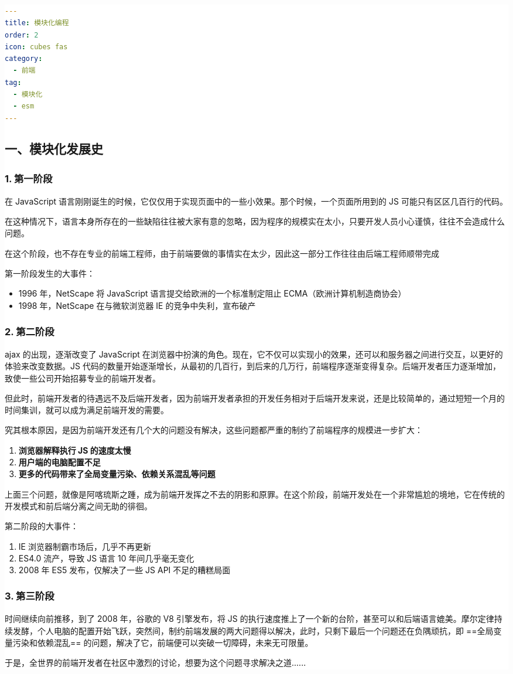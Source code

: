 ```yaml
---
title: 模块化编程
order: 2
icon: cubes fas
category:
  - 前端
tag:
  - 模块化
  - esm
---
```


## 一、模块化发展史

### 1. 第一阶段

在 JavaScript 语言刚刚诞生的时候，它仅仅用于实现页面中的一些小效果。那个时候，一个页面所用到的 JS 可能只有区区几百行的代码。

在这种情况下，语言本身所存在的一些缺陷往往被大家有意的忽略，因为程序的规模实在太小，只要开发人员小心谨慎，往往不会造成什么问题。

在这个阶段，也不存在专业的前端工程师，由于前端要做的事情实在太少，因此这一部分工作往往由后端工程师顺带完成

第一阶段发生的大事件：

- 1996 年，NetScape 将 JavaScript 语言提交给欧洲的一个标准制定阻止 ECMA（欧洲计算机制造商协会）
- 1998 年，NetScape 在与微软浏览器 IE 的竞争中失利，宣布破产

### 2. 第二阶段

ajax 的出现，逐渐改变了 JavaScript 在浏览器中扮演的角色。现在，它不仅可以实现小的效果，还可以和服务器之间进行交互，以更好的体验来改变数据。JS 代码的数量开始逐渐增长，从最初的几百行，到后来的几万行，前端程序逐渐变得复杂。后端开发者压力逐渐增加，致使一些公司开始招募专业的前端开发者。

但此时，前端开发者的待遇远不及后端开发者，因为前端开发者承担的开发任务相对于后端开发来说，还是比较简单的，通过短短一个月的时间集训，就可以成为满足前端开发的需要。

究其根本原因，是因为前端开发还有几个大的问题没有解决，这些问题都严重的制约了前端程序的规模进一步扩大：

1. **浏览器解释执行 JS 的速度太慢**
2. **用户端的电脑配置不足**
3. **更多的代码带来了全局变量污染、依赖关系混乱等问题**

上面三个问题，就像是阿喀琉斯之踵，成为前端开发挥之不去的阴影和原罪。在这个阶段，前端开发处在一个非常尴尬的境地，它在传统的开发模式和前后端分离之间无助的徘徊。

第二阶段的大事件：

1. IE 浏览器制霸市场后，几乎不再更新
2. ES4.0 流产，导致 JS 语言 10 年间几乎毫无变化
3. 2008 年 ES5 发布，仅解决了一些 JS API 不足的糟糕局面

### 3. 第三阶段

时间继续向前推移，到了 2008 年，谷歌的 V8 引擎发布，将 JS 的执行速度推上了一个新的台阶，甚至可以和后端语言媲美。摩尔定律持续发酵，个人电脑的配置开始飞跃，突然间，制约前端发展的两大问题得以解决，此时，只剩下最后一个问题还在负隅顽抗，即 ==全局变量污染和依赖混乱== 的问题，解决了它，前端便可以突破一切障碍，未来无可限量。

于是，全世界的前端开发者在社区中激烈的讨论，想要为这个问题寻求解决之道......
